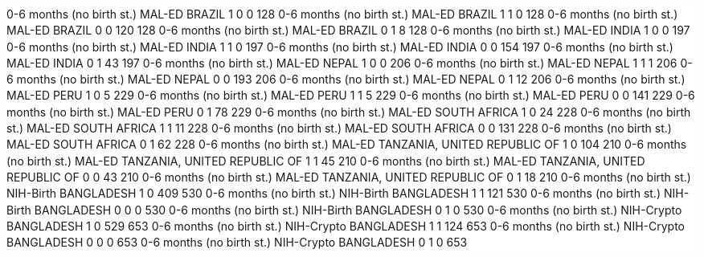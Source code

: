 0-6 months (no birth st.)    MAL-ED          BRAZIL                         1                     0        0     128
0-6 months (no birth st.)    MAL-ED          BRAZIL                         1                     1        0     128
0-6 months (no birth st.)    MAL-ED          BRAZIL                         0                     0      120     128
0-6 months (no birth st.)    MAL-ED          BRAZIL                         0                     1        8     128
0-6 months (no birth st.)    MAL-ED          INDIA                          1                     0        0     197
0-6 months (no birth st.)    MAL-ED          INDIA                          1                     1        0     197
0-6 months (no birth st.)    MAL-ED          INDIA                          0                     0      154     197
0-6 months (no birth st.)    MAL-ED          INDIA                          0                     1       43     197
0-6 months (no birth st.)    MAL-ED          NEPAL                          1                     0        0     206
0-6 months (no birth st.)    MAL-ED          NEPAL                          1                     1        1     206
0-6 months (no birth st.)    MAL-ED          NEPAL                          0                     0      193     206
0-6 months (no birth st.)    MAL-ED          NEPAL                          0                     1       12     206
0-6 months (no birth st.)    MAL-ED          PERU                           1                     0        5     229
0-6 months (no birth st.)    MAL-ED          PERU                           1                     1        5     229
0-6 months (no birth st.)    MAL-ED          PERU                           0                     0      141     229
0-6 months (no birth st.)    MAL-ED          PERU                           0                     1       78     229
0-6 months (no birth st.)    MAL-ED          SOUTH AFRICA                   1                     0       24     228
0-6 months (no birth st.)    MAL-ED          SOUTH AFRICA                   1                     1       11     228
0-6 months (no birth st.)    MAL-ED          SOUTH AFRICA                   0                     0      131     228
0-6 months (no birth st.)    MAL-ED          SOUTH AFRICA                   0                     1       62     228
0-6 months (no birth st.)    MAL-ED          TANZANIA, UNITED REPUBLIC OF   1                     0      104     210
0-6 months (no birth st.)    MAL-ED          TANZANIA, UNITED REPUBLIC OF   1                     1       45     210
0-6 months (no birth st.)    MAL-ED          TANZANIA, UNITED REPUBLIC OF   0                     0       43     210
0-6 months (no birth st.)    MAL-ED          TANZANIA, UNITED REPUBLIC OF   0                     1       18     210
0-6 months (no birth st.)    NIH-Birth       BANGLADESH                     1                     0      409     530
0-6 months (no birth st.)    NIH-Birth       BANGLADESH                     1                     1      121     530
0-6 months (no birth st.)    NIH-Birth       BANGLADESH                     0                     0        0     530
0-6 months (no birth st.)    NIH-Birth       BANGLADESH                     0                     1        0     530
0-6 months (no birth st.)    NIH-Crypto      BANGLADESH                     1                     0      529     653
0-6 months (no birth st.)    NIH-Crypto      BANGLADESH                     1                     1      124     653
0-6 months (no birth st.)    NIH-Crypto      BANGLADESH                     0                     0        0     653
0-6 months (no birth st.)    NIH-Crypto      BANGLADESH                     0                     1        0     653